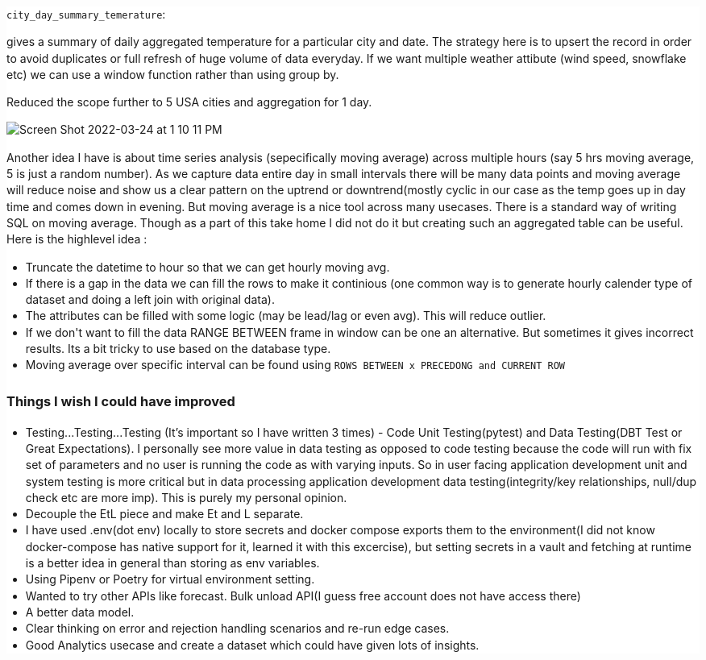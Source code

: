 `city_day_summary_temerature`:

gives a summary of daily aggregated temperature for a particular city and date. The strategy here is to upsert the record in order to avoid duplicates 
or full refresh of huge volume of data everyday. If we want multiple weather attibute (wind speed, snowflake etc) we can use a  window function rather than using group by.

Reduced the scope further to 5 USA cities and aggregation for 1 day.

![Screen Shot 2022-03-24 at 1 10 11 PM](https://user-images.githubusercontent.com/86860323/159972398-99c937ab-02b9-4149-9725-ed7e67d61a28.png)



Another idea I have is about time series analysis (sepecifically moving average) across
multiple hours (say 5 hrs moving average, 5 is just a random number). 
As we capture data entire day in small intervals there will be many data points and moving average will 
reduce noise and show us a clear pattern on the uptrend or downtrend(mostly cyclic
in our case as the temp goes up in day time and comes down in evening.
But moving average is a nice tool across many usecases. There is a standard way 
of writing SQL on moving average. Though as a part of this take home I did not do it but 
creating such an aggregated table can be useful.
Here is the highlevel idea : 
- Truncate the datetime to hour so that we can get hourly moving avg.
- If there is a gap in the data we can fill the rows to make it continious (one common way is to generate hourly calender type of dataset and doing a left join with original data).
- The attributes can be filled with some logic (may be lead/lag or even avg). This will reduce outlier.
- If we don't want to fill the data RANGE BETWEEN frame in window can be one an alternative. But sometimes it gives incorrect results. Its a bit tricky to use based on the database type.
- Moving average over specific interval can be found using `ROWS BETWEEN x PRECEDONG and CURRENT ROW`


### Things I wish I could have improved

- Testing...Testing...Testing (It’s important so I have written 3 times) - Code Unit Testing(pytest) and Data Testing(DBT Test or Great Expectations). 
I personally see more value in data testing as opposed to code testing because the code will run with fix set of parameters 
and no user is running the code as with varying inputs.
So in user facing application development unit and system testing is more critical but in data processing application development data testing(integrity/key relationships, null/dup check etc are more imp).
This is purely my personal opinion.
- Decouple the EtL piece and make Et and L separate.
- I have used .env(dot env) locally to store secrets and docker compose exports them to the environment(I did not know docker-compose has native support for it, learned it with this excercise), 
but setting secrets in a vault and fetching at runtime is a better idea in general than storing as env variables. 
- Using Pipenv or Poetry for virtual environment setting.
- Wanted to try other APIs like forecast. Bulk unload API(I guess free account does not have access there)
- A better data model. 
- Clear thinking on error and rejection handling scenarios and re-run edge cases.
- Good Analytics usecase and create a dataset which could have given lots of insights.
